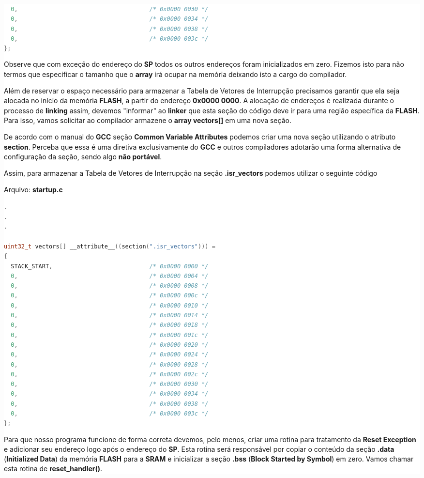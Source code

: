 ```c
  0,                                      /* 0x0000 0030 */
  0,                                      /* 0x0000 0034 */
  0,                                      /* 0x0000 0038 */
  0,                                      /* 0x0000 003c */
};
```

Observe que com exceção do endereço do **SP** todos os outros endereços foram
inicializados em zero. Fizemos isto para não termos que especificar o tamanho
que o **array** irá ocupar na memória deixando isto a cargo do compilador.

Além de reservar o espaço necessário para armazenar a Tabela de Vetores de
Interrupção precisamos garantir que ela seja alocada no início da memória 
**FLASH**, a partir do endereço **0x0000 0000**. A alocação de endereços é
realizada durante o processo de **linking** assim, devemos "informar" ao
**linker** que esta seção do código deve ir para uma região específica da
**FLASH**. Para isso, vamos solicitar ao compilador armazene o 
**array vectors[]** em uma nova seção.

De acordo com o manual do **GCC** seção **Common Variable Attributes** podemos
criar uma nova seção utilizando o atributo **section**. Perceba que essa é uma
diretiva exclusivamente do **GCC** e outros compiladores adotarão uma forma
alternativa de configuração da seção, sendo algo **não portável**.

Assim, para armazenar a Tabela de Vetores de Interrupção na seção
**.isr_vectors** podemos utilizar o seguinte código

Arquivo: **startup.c**
```c
.
.
.

uint32_t vectors[] __attribute__((section(".isr_vectors"))) =
{
  STACK_START,                            /* 0x0000 0000 */
  0,                                      /* 0x0000 0004 */
  0,                                      /* 0x0000 0008 */
  0,                                      /* 0x0000 000c */
  0,                                      /* 0x0000 0010 */
  0,                                      /* 0x0000 0014 */
  0,                                      /* 0x0000 0018 */
  0,                                      /* 0x0000 001c */
  0,                                      /* 0x0000 0020 */
  0,                                      /* 0x0000 0024 */
  0,                                      /* 0x0000 0028 */
  0,                                      /* 0x0000 002c */
  0,                                      /* 0x0000 0030 */
  0,                                      /* 0x0000 0034 */
  0,                                      /* 0x0000 0038 */
  0,                                      /* 0x0000 003c */
};
```
Para que nosso programa funcione de forma correta devemos, pelo menos, criar
uma rotina para tratamento da **Reset Exception** e adicionar seu endereço
logo após o endereço do **SP**. Esta rotina será responsável por copiar o 
conteúdo da seção **.data** (**Initialized Data**) da memória **FLASH** para a
**SRAM** e inicializar a seção **.bss** (**Block Started by Symbol**) em zero.
Vamos chamar esta rotina de **reset_handler()**.
